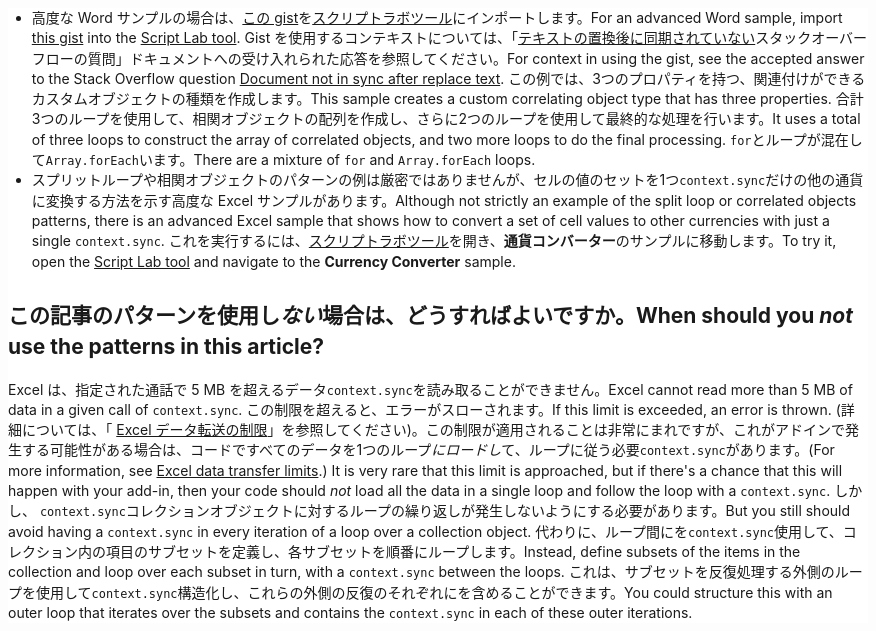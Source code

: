 - <span data-ttu-id="b1b90-200">高度な Word サンプルの場合は、[この gist](https://gist.github.com/9c5a803e52480ec7f00bb3224292e0ab)を[スクリプトラボツール](../overview/explore-with-script-lab.md)にインポートします。</span><span class="sxs-lookup"><span data-stu-id="b1b90-200">For an advanced Word sample, import [this gist](https://gist.github.com/9c5a803e52480ec7f00bb3224292e0ab) into the [Script Lab tool](../overview/explore-with-script-lab.md).</span></span> <span data-ttu-id="b1b90-201">Gist を使用するコンテキストについては、「[テキストの置換後に同期されていない](https://stackoverflow.com/questions/48227941/document-not-in-sync-after-replace-text)スタックオーバーフローの質問」ドキュメントへの受け入れられた応答を参照してください。</span><span class="sxs-lookup"><span data-stu-id="b1b90-201">For context in using the gist, see the accepted answer to the Stack Overflow question [Document not in sync after replace text](https://stackoverflow.com/questions/48227941/document-not-in-sync-after-replace-text).</span></span> <span data-ttu-id="b1b90-202">この例では、3つのプロパティを持つ、関連付けができるカスタムオブジェクトの種類を作成します。</span><span class="sxs-lookup"><span data-stu-id="b1b90-202">This sample creates a custom correlating object type that has three properties.</span></span> <span data-ttu-id="b1b90-203">合計3つのループを使用して、相関オブジェクトの配列を作成し、さらに2つのループを使用して最終的な処理を行います。</span><span class="sxs-lookup"><span data-stu-id="b1b90-203">It uses a total of three loops to construct the array of correlated objects, and two more loops to do the final processing.</span></span> <span data-ttu-id="b1b90-204">`for`とループが混在して`Array.forEach`います。</span><span class="sxs-lookup"><span data-stu-id="b1b90-204">There are a mixture of `for` and `Array.forEach` loops.</span></span>
- <span data-ttu-id="b1b90-205">スプリットループや相関オブジェクトのパターンの例は厳密ではありませんが、セルの値のセットを1つ`context.sync`だけの他の通貨に変換する方法を示す高度な Excel サンプルがあります。</span><span class="sxs-lookup"><span data-stu-id="b1b90-205">Although not strictly an example of the split loop or correlated objects patterns, there is an advanced Excel sample that shows how to convert a set of cell values to other currencies with just a single `context.sync`.</span></span> <span data-ttu-id="b1b90-206">これを実行するには、[スクリプトラボツール](../overview/explore-with-script-lab.md)を開き、**通貨コンバーター**のサンプルに移動します。</span><span class="sxs-lookup"><span data-stu-id="b1b90-206">To try it, open the [Script Lab tool](../overview/explore-with-script-lab.md) and navigate to the **Currency Converter** sample.</span></span> 

## <a name="when-should-you-not-use-the-patterns-in-this-article"></a><span data-ttu-id="b1b90-207">この記事のパターンを使用し*ない*場合は、どうすればよいですか。</span><span class="sxs-lookup"><span data-stu-id="b1b90-207">When should you *not* use the patterns in this article?</span></span>

<span data-ttu-id="b1b90-208">Excel は、指定された通話で 5 MB を超えるデータ`context.sync`を読み取ることができません。</span><span class="sxs-lookup"><span data-stu-id="b1b90-208">Excel cannot read more than 5 MB of data in a given call of `context.sync`.</span></span> <span data-ttu-id="b1b90-209">この制限を超えると、エラーがスローされます。</span><span class="sxs-lookup"><span data-stu-id="b1b90-209">If this limit is exceeded, an error is thrown.</span></span> <span data-ttu-id="b1b90-210">(詳細については、「 [Excel データ転送の制限](../develop/common-coding-issues.md#excel-data-transfer-limits)」を参照してください)。この制限が適用されることは非常にまれですが、これがアドインで発生する可能性がある場合は、コードですべてのデータを1つのループ*にロードし*て、ループに従う必要`context.sync`があります。</span><span class="sxs-lookup"><span data-stu-id="b1b90-210">(For more information, see [Excel data transfer limits](../develop/common-coding-issues.md#excel-data-transfer-limits).) It is very rare that this limit is approached, but if there's a chance that this will happen with your add-in, then your code should *not* load all the data in a single loop and follow the loop with a `context.sync`.</span></span> <span data-ttu-id="b1b90-211">しかし、 `context.sync`コレクションオブジェクトに対するループの繰り返しが発生しないようにする必要があります。</span><span class="sxs-lookup"><span data-stu-id="b1b90-211">But you still should avoid having a `context.sync` in every iteration of a loop over a collection object.</span></span> <span data-ttu-id="b1b90-212">代わりに、ループ間にを`context.sync`使用して、コレクション内の項目のサブセットを定義し、各サブセットを順番にループします。</span><span class="sxs-lookup"><span data-stu-id="b1b90-212">Instead, define subsets of the items in the collection and loop over each subset in turn, with a `context.sync` between the loops.</span></span> <span data-ttu-id="b1b90-213">これは、サブセットを反復処理する外側のループを使用して`context.sync`構造化し、これらの外側の反復のそれぞれにを含めることができます。</span><span class="sxs-lookup"><span data-stu-id="b1b90-213">You could structure this with an outer loop that iterates over the subsets and contains the `context.sync` in each of these outer iterations.</span></span>
